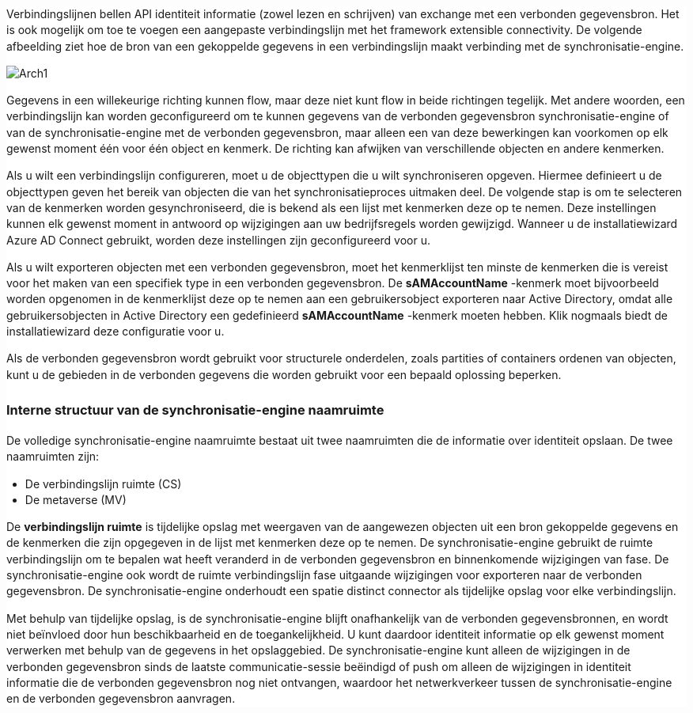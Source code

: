 Verbindingslijnen bellen API identiteit informatie (zowel lezen en schrijven) van exchange met een verbonden gegevensbron. Het is ook mogelijk om toe te voegen een aangepaste verbindingslijn met het framework extensible connectivity. De volgende afbeelding ziet hoe de bron van een gekoppelde gegevens in een verbindingslijn maakt verbinding met de synchronisatie-engine.

![Arch1](./media/active-directory-aadconnectsync-understanding-architecture/arch1.png)

Gegevens in een willekeurige richting kunnen flow, maar deze niet kunt flow in beide richtingen tegelijk. Met andere woorden, een verbindingslijn kan worden geconfigureerd om te kunnen gegevens van de verbonden gegevensbron synchronisatie-engine of van de synchronisatie-engine met de verbonden gegevensbron, maar alleen een van deze bewerkingen kan voorkomen op elk gewenst moment één voor één object en kenmerk. De richting kan afwijken van verschillende objecten en andere kenmerken.

Als u wilt een verbindingslijn configureren, moet u de objecttypen die u wilt synchroniseren opgeven. Hiermee definieert u de objecttypen geven het bereik van objecten die van het synchronisatieproces uitmaken deel. De volgende stap is om te selecteren van de kenmerken worden gesynchroniseerd, die is bekend als een lijst met kenmerken deze op te nemen. Deze instellingen kunnen elk gewenst moment in antwoord op wijzigingen aan uw bedrijfsregels worden gewijzigd. Wanneer u de installatiewizard Azure AD Connect gebruikt, worden deze instellingen zijn geconfigureerd voor u.

Als u wilt exporteren objecten met een verbonden gegevensbron, moet het kenmerklijst ten minste de kenmerken die is vereist voor het maken van een specifiek type in een verbonden gegevensbron. De **sAMAccountName** -kenmerk moet bijvoorbeeld worden opgenomen in de kenmerklijst deze op te nemen aan een gebruikersobject exporteren naar Active Directory, omdat alle gebruikersobjecten in Active Directory een gedefinieerd **sAMAccountName** -kenmerk moeten hebben. Klik nogmaals biedt de installatiewizard deze configuratie voor u.

Als de verbonden gegevensbron wordt gebruikt voor structurele onderdelen, zoals partities of containers ordenen van objecten, kunt u de gebieden in de verbonden gegevens die worden gebruikt voor een bepaald oplossing beperken.

### <a name="internal-structure-of-the-sync-engine-namespace"></a>Interne structuur van de synchronisatie-engine naamruimte
De volledige synchronisatie-engine naamruimte bestaat uit twee naamruimten die de informatie over identiteit opslaan. De twee naamruimten zijn:

- De verbindingslijn ruimte (CS)
- De metaverse (MV)

De **verbindingslijn ruimte** is tijdelijke opslag met weergaven van de aangewezen objecten uit een bron gekoppelde gegevens en de kenmerken die zijn opgegeven in de lijst met kenmerken deze op te nemen. De synchronisatie-engine gebruikt de ruimte verbindingslijn om te bepalen wat heeft veranderd in de verbonden gegevensbron en binnenkomende wijzigingen van fase. De synchronisatie-engine ook wordt de ruimte verbindingslijn fase uitgaande wijzigingen voor exporteren naar de verbonden gegevensbron. De synchronisatie-engine onderhoudt een spatie distinct connector als tijdelijke opslag voor elke verbindingslijn.

Met behulp van tijdelijke opslag, is de synchronisatie-engine blijft onafhankelijk van de verbonden gegevensbronnen, en wordt niet beïnvloed door hun beschikbaarheid en de toegankelijkheid. U kunt daardoor identiteit informatie op elk gewenst moment verwerken met behulp van de gegevens in het opslaggebied. De synchronisatie-engine kunt alleen de wijzigingen in de verbonden gegevensbron sinds de laatste communicatie-sessie beëindigd of push om alleen de wijzigingen in identiteit informatie die de verbonden gegevensbron nog niet ontvangen, waardoor het netwerkverkeer tussen de synchronisatie-engine en de verbonden gegevensbron aanvragen.
